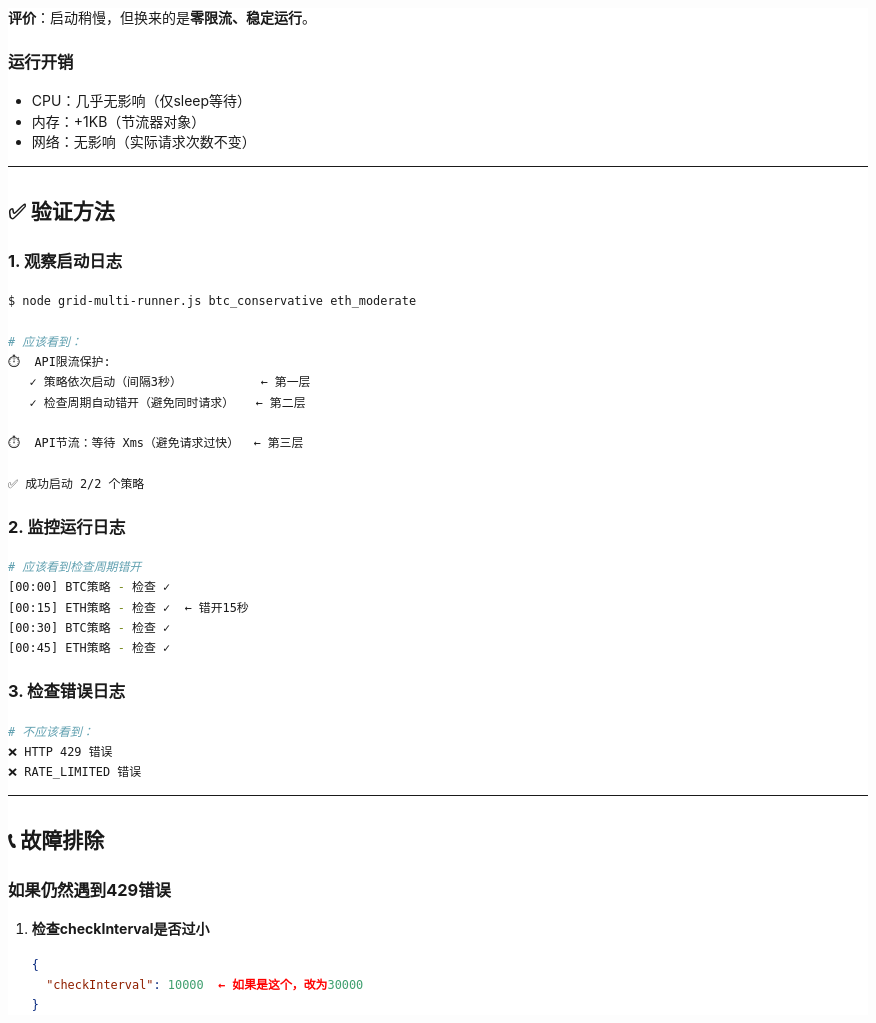 **评价**：启动稍慢，但换来的是**零限流、稳定运行**。

### 运行开销

- CPU：几乎无影响（仅sleep等待）
- 内存：+1KB（节流器对象）
- 网络：无影响（实际请求次数不变）

---

## ✅ 验证方法

### 1. 观察启动日志

```bash
$ node grid-multi-runner.js btc_conservative eth_moderate

# 应该看到：
⏱️  API限流保护:
   ✓ 策略依次启动（间隔3秒）           ← 第一层
   ✓ 检查周期自动错开（避免同时请求）   ← 第二层

⏱️  API节流：等待 Xms（避免请求过快）  ← 第三层

✅ 成功启动 2/2 个策略
```

### 2. 监控运行日志

```bash
# 应该看到检查周期错开
[00:00] BTC策略 - 检查 ✓
[00:15] ETH策略 - 检查 ✓  ← 错开15秒
[00:30] BTC策略 - 检查 ✓
[00:45] ETH策略 - 检查 ✓
```

### 3. 检查错误日志

```bash
# 不应该看到：
❌ HTTP 429 错误
❌ RATE_LIMITED 错误
```

---

## 📞 故障排除

### 如果仍然遇到429错误

1. **检查checkInterval是否过小**
   ```json
   {
     "checkInterval": 10000  ← 如果是这个，改为30000
   }
   ```
